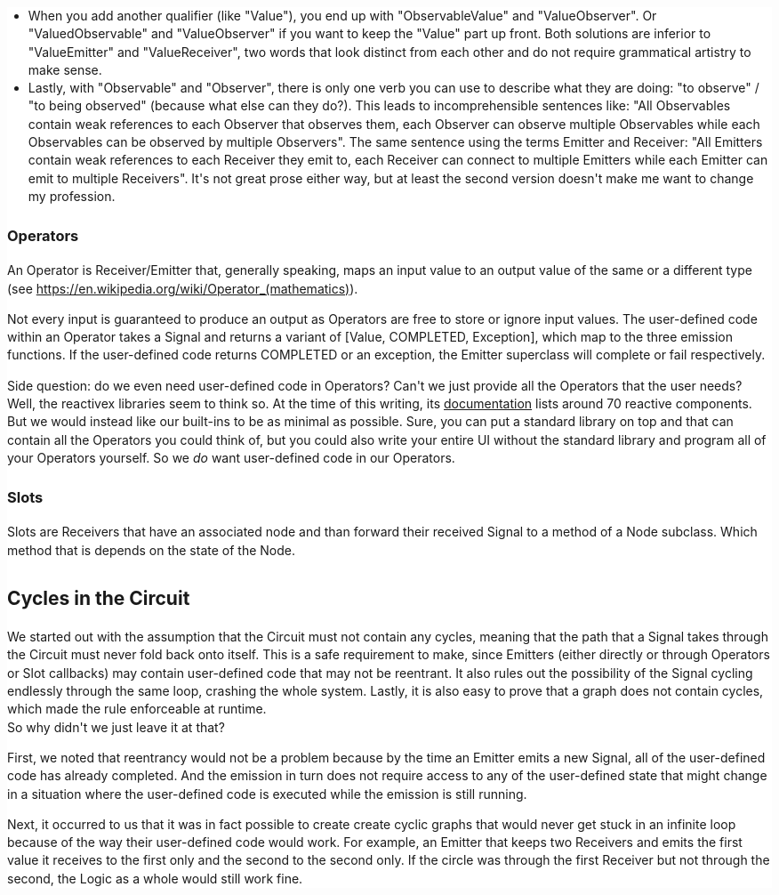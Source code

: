 * When you add another qualifier (like "Value"), you end up with "ObservableValue" and "ValueObserver". Or "ValuedObservable" and "ValueObserver" if you want to keep the "Value" part up front. Both solutions are inferior to "ValueEmitter" and "ValueReceiver", two words that look distinct from each other and do not require grammatical artistry to make sense.
* Lastly, with "Observable" and "Observer", there is only one verb you can use to describe what they are doing: "to observe" / "to being observed" (because what else can they do?). This leads to incomprehensible sentences like: "All Observables contain weak references to each Observer that observes them, each Observer can observe multiple Observables while each Observables can be observed by multiple Observers". The same sentence using the terms Emitter and Receiver: "All Emitters contain weak references to each Receiver they emit to, each Receiver can connect to multiple Emitters while each Emitter can emit to multiple Receivers". It's not great prose either way, but at least the second version doesn't make me want to change my profession.

### Operators

An Operator is Receiver/Emitter that, generally speaking, maps an input value to an output value of the same or a different type (see https://en.wikipedia.org/wiki/Operator_(mathematics)).

Not every input is guaranteed to produce an output as Operators are free to store or ignore input values. The user-defined code within an Operator takes a Signal and returns a variant of [Value, COMPLETED, Exception], which map to the three emission functions. If the user-defined code returns COMPLETED or an exception, the Emitter superclass will complete or fail respectively.

Side question: do we even need user-defined code in Operators? Can't we just provide all the Operators that the user needs? Well, the reactivex libraries seem to think so. At the time of this writing, its [documentation](http://reactivex.io/documentation/operators.html#alphabetical) lists around 70 reactive components. But we would instead like our built-ins to be as minimal as possible. Sure, you can put a standard library on top and that can contain all the Operators you could think of, but you could also write your entire UI without the standard library and program all of your Operators yourself. So we *do* want user-defined code in our Operators.

### Slots

Slots are Receivers that have an associated node and than forward their received Signal to a method of a Node subclass. Which method that is depends on the state of the Node.

## Cycles in the Circuit

We started out with the assumption that the Circuit must not contain any cycles, meaning that the path that a Signal takes through the Circuit must never fold back onto itself. This is a safe requirement to make, since Emitters (either directly or through Operators or Slot callbacks) may contain user-defined code that may not be reentrant. It also rules out the possibility of the Signal cycling endlessly through the same loop, crashing the whole system. Lastly, it is also easy to prove that a graph does not contain cycles, which made the rule enforceable at runtime.
<br> So why didn't we just leave it at that?

First, we noted that reentrancy would not be a problem because by the time an Emitter emits a new Signal, all of the user-defined code has already completed. And the emission in turn does not require access to any of the user-defined state that might change in a situation where the user-defined code is executed while the emission is still running.

Next, it occurred to us that it was in fact possible to create create cyclic graphs that would never get stuck in an infinite loop because of the way their user-defined code would work. For example, an Emitter that keeps two Receivers and emits the first value it receives to the first only and the second to the second only. If the circle was through the first Receiver but not through the second, the Logic as a whole would still work fine. 
